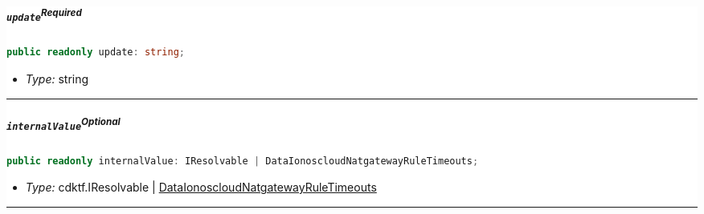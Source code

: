 ##### `update`<sup>Required</sup> <a name="update" id="@cdktf/provider-ionoscloud.dataIonoscloudNatgatewayRule.DataIonoscloudNatgatewayRuleTimeoutsOutputReference.property.update"></a>

```typescript
public readonly update: string;
```

- *Type:* string

---

##### `internalValue`<sup>Optional</sup> <a name="internalValue" id="@cdktf/provider-ionoscloud.dataIonoscloudNatgatewayRule.DataIonoscloudNatgatewayRuleTimeoutsOutputReference.property.internalValue"></a>

```typescript
public readonly internalValue: IResolvable | DataIonoscloudNatgatewayRuleTimeouts;
```

- *Type:* cdktf.IResolvable | <a href="#@cdktf/provider-ionoscloud.dataIonoscloudNatgatewayRule.DataIonoscloudNatgatewayRuleTimeouts">DataIonoscloudNatgatewayRuleTimeouts</a>

---



